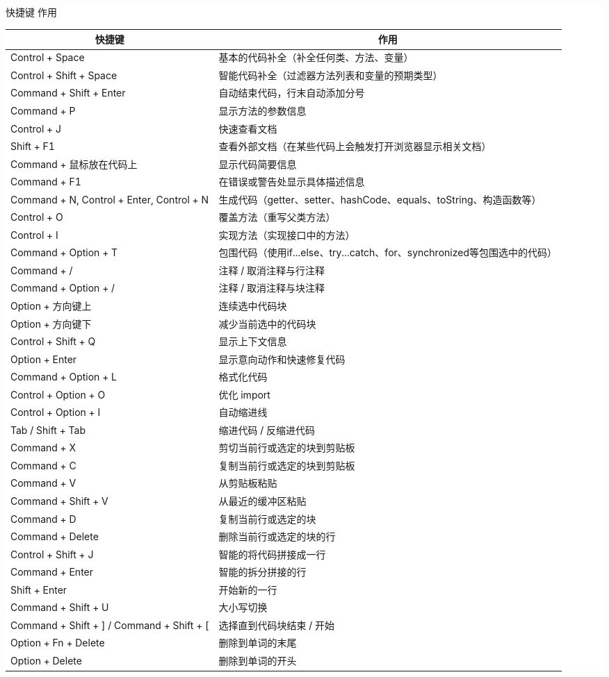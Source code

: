 快捷键	作用


| 快捷键 | 作用 |
|-------------------------------------------|---------------------------------------------------------------------------|
| Control + Space | 基本的代码补全（补全任何类、方法、变量） |
| Control + Shift + Space | 智能代码补全（过滤器方法列表和变量的预期类型） |
| Command + Shift + Enter | 自动结束代码，行末自动添加分号 |
| Command + P | 显示方法的参数信息 |
| Control + J | 快速查看文档 |
| Shift + F1 | 查看外部文档（在某些代码上会触发打开浏览器显示相关文档） |
| Command + 鼠标放在代码上 | 显示代码简要信息 |
| Command + F1 | 在错误或警告处显示具体描述信息 |
| Command + N, Control + Enter, Control + N | 生成代码（getter、setter、hashCode、equals、toString、构造函数等） |
| Control + O | 覆盖方法（重写父类方法） |
| Control + I | 实现方法（实现接口中的方法） |
| Command + Option + T | 包围代码（使用if...else、try...catch、for、synchronized等包围选中的代码） |
| Command + / | 注释 / 取消注释与行注释 |
| Command + Option + / | 注释 / 取消注释与块注释 |
| Option + 方向键上 | 连续选中代码块 |
| Option + 方向键下 | 减少当前选中的代码块 |
| Control + Shift + Q | 显示上下文信息 |
| Option + Enter | 显示意向动作和快速修复代码 |
| Command + Option + L | 格式化代码 |
| Control + Option + O | 优化 import |
| Control + Option + I | 自动缩进线 |
| Tab / Shift + Tab | 缩进代码 / 反缩进代码 |
| Command + X | 剪切当前行或选定的块到剪贴板 |
| Command + C | 复制当前行或选定的块到剪贴板 |
| Command + V | 从剪贴板粘贴 |
| Command + Shift + V | 从最近的缓冲区粘贴 |
| Command + D | 复制当前行或选定的块 |
| Command + Delete | 删除当前行或选定的块的行 |
| Control + Shift + J | 智能的将代码拼接成一行 |
| Command + Enter | 智能的拆分拼接的行 |
| Shift + Enter | 开始新的一行 |
| Command + Shift + U | 大小写切换 |
| Command + Shift + ] / Command + Shift + [ | 选择直到代码块结束 / 开始 |
| Option + Fn + Delete | 删除到单词的末尾 |
| Option + Delete | 删除到单词的开头 |